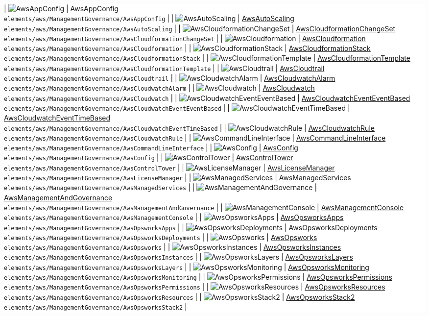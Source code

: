 | ![AwsAppConfig](ManagementGovernance/AwsAppConfig.element.png) | [AwsAppConfig](ManagementGovernance/AwsAppConfig.md)<br>`elements/aws/ManagementGovernance/AwsAppConfig` |
| ![AwsAutoScaling](ManagementGovernance/AwsAutoScaling.element.png) | [AwsAutoScaling](ManagementGovernance/AwsAutoScaling.md)<br>`elements/aws/ManagementGovernance/AwsAutoScaling` |
| ![AwsCloudformationChangeSet](ManagementGovernance/AwsCloudformationChangeSet.element.png) | [AwsCloudformationChangeSet](ManagementGovernance/AwsCloudformationChangeSet.md)<br>`elements/aws/ManagementGovernance/AwsCloudformationChangeSet` |
| ![AwsCloudformation](ManagementGovernance/AwsCloudformation.element.png) | [AwsCloudformation](ManagementGovernance/AwsCloudformation.md)<br>`elements/aws/ManagementGovernance/AwsCloudformation` |
| ![AwsCloudformationStack](ManagementGovernance/AwsCloudformationStack.element.png) | [AwsCloudformationStack](ManagementGovernance/AwsCloudformationStack.md)<br>`elements/aws/ManagementGovernance/AwsCloudformationStack` |
| ![AwsCloudformationTemplate](ManagementGovernance/AwsCloudformationTemplate.element.png) | [AwsCloudformationTemplate](ManagementGovernance/AwsCloudformationTemplate.md)<br>`elements/aws/ManagementGovernance/AwsCloudformationTemplate` |
| ![AwsCloudtrail](ManagementGovernance/AwsCloudtrail.element.png) | [AwsCloudtrail](ManagementGovernance/AwsCloudtrail.md)<br>`elements/aws/ManagementGovernance/AwsCloudtrail` |
| ![AwsCloudwatchAlarm](ManagementGovernance/AwsCloudwatchAlarm.element.png) | [AwsCloudwatchAlarm](ManagementGovernance/AwsCloudwatchAlarm.md)<br>`elements/aws/ManagementGovernance/AwsCloudwatchAlarm` |
| ![AwsCloudwatch](ManagementGovernance/AwsCloudwatch.element.png) | [AwsCloudwatch](ManagementGovernance/AwsCloudwatch.md)<br>`elements/aws/ManagementGovernance/AwsCloudwatch` |
| ![AwsCloudwatchEventEventBased](ManagementGovernance/AwsCloudwatchEventEventBased.element.png) | [AwsCloudwatchEventEventBased](ManagementGovernance/AwsCloudwatchEventEventBased.md)<br>`elements/aws/ManagementGovernance/AwsCloudwatchEventEventBased` |
| ![AwsCloudwatchEventTimeBased](ManagementGovernance/AwsCloudwatchEventTimeBased.element.png) | [AwsCloudwatchEventTimeBased](ManagementGovernance/AwsCloudwatchEventTimeBased.md)<br>`elements/aws/ManagementGovernance/AwsCloudwatchEventTimeBased` |
| ![AwsCloudwatchRule](ManagementGovernance/AwsCloudwatchRule.element.png) | [AwsCloudwatchRule](ManagementGovernance/AwsCloudwatchRule.md)<br>`elements/aws/ManagementGovernance/AwsCloudwatchRule` |
| ![AwsCommandLineInterface](ManagementGovernance/AwsCommandLineInterface.element.png) | [AwsCommandLineInterface](ManagementGovernance/AwsCommandLineInterface.md)<br>`elements/aws/ManagementGovernance/AwsCommandLineInterface` |
| ![AwsConfig](ManagementGovernance/AwsConfig.element.png) | [AwsConfig](ManagementGovernance/AwsConfig.md)<br>`elements/aws/ManagementGovernance/AwsConfig` |
| ![AwsControlTower](ManagementGovernance/AwsControlTower.element.png) | [AwsControlTower](ManagementGovernance/AwsControlTower.md)<br>`elements/aws/ManagementGovernance/AwsControlTower` |
| ![AwsLicenseManager](ManagementGovernance/AwsLicenseManager.element.png) | [AwsLicenseManager](ManagementGovernance/AwsLicenseManager.md)<br>`elements/aws/ManagementGovernance/AwsLicenseManager` |
| ![AwsManagedServices](ManagementGovernance/AwsManagedServices.element.png) | [AwsManagedServices](ManagementGovernance/AwsManagedServices.md)<br>`elements/aws/ManagementGovernance/AwsManagedServices` |
| ![AwsManagementAndGovernance](ManagementGovernance/AwsManagementAndGovernance.element.png) | [AwsManagementAndGovernance](ManagementGovernance/AwsManagementAndGovernance.md)<br>`elements/aws/ManagementGovernance/AwsManagementAndGovernance` |
| ![AwsManagementConsole](ManagementGovernance/AwsManagementConsole.element.png) | [AwsManagementConsole](ManagementGovernance/AwsManagementConsole.md)<br>`elements/aws/ManagementGovernance/AwsManagementConsole` |
| ![AwsOpsworksApps](ManagementGovernance/AwsOpsworksApps.element.png) | [AwsOpsworksApps](ManagementGovernance/AwsOpsworksApps.md)<br>`elements/aws/ManagementGovernance/AwsOpsworksApps` |
| ![AwsOpsworksDeployments](ManagementGovernance/AwsOpsworksDeployments.element.png) | [AwsOpsworksDeployments](ManagementGovernance/AwsOpsworksDeployments.md)<br>`elements/aws/ManagementGovernance/AwsOpsworksDeployments` |
| ![AwsOpsworks](ManagementGovernance/AwsOpsworks.element.png) | [AwsOpsworks](ManagementGovernance/AwsOpsworks.md)<br>`elements/aws/ManagementGovernance/AwsOpsworks` |
| ![AwsOpsworksInstances](ManagementGovernance/AwsOpsworksInstances.element.png) | [AwsOpsworksInstances](ManagementGovernance/AwsOpsworksInstances.md)<br>`elements/aws/ManagementGovernance/AwsOpsworksInstances` |
| ![AwsOpsworksLayers](ManagementGovernance/AwsOpsworksLayers.element.png) | [AwsOpsworksLayers](ManagementGovernance/AwsOpsworksLayers.md)<br>`elements/aws/ManagementGovernance/AwsOpsworksLayers` |
| ![AwsOpsworksMonitoring](ManagementGovernance/AwsOpsworksMonitoring.element.png) | [AwsOpsworksMonitoring](ManagementGovernance/AwsOpsworksMonitoring.md)<br>`elements/aws/ManagementGovernance/AwsOpsworksMonitoring` |
| ![AwsOpsworksPermissions](ManagementGovernance/AwsOpsworksPermissions.element.png) | [AwsOpsworksPermissions](ManagementGovernance/AwsOpsworksPermissions.md)<br>`elements/aws/ManagementGovernance/AwsOpsworksPermissions` |
| ![AwsOpsworksResources](ManagementGovernance/AwsOpsworksResources.element.png) | [AwsOpsworksResources](ManagementGovernance/AwsOpsworksResources.md)<br>`elements/aws/ManagementGovernance/AwsOpsworksResources` |
| ![AwsOpsworksStack2](ManagementGovernance/AwsOpsworksStack2.element.png) | [AwsOpsworksStack2](ManagementGovernance/AwsOpsworksStack2.md)<br>`elements/aws/ManagementGovernance/AwsOpsworksStack2` |